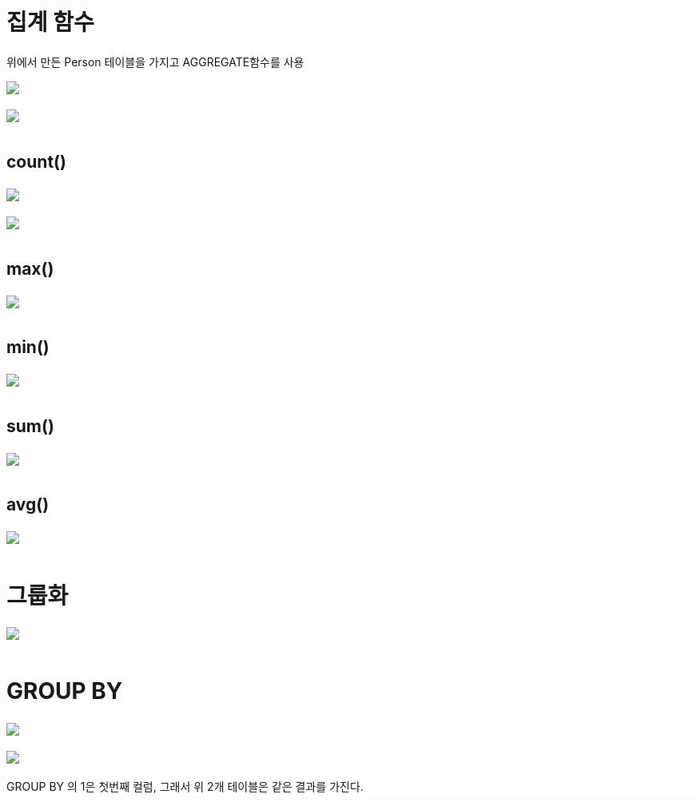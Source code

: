  
# 집계 함수  
  
위에서 만든 Person 테이블을 가지고 AGGREGATE함수를 사용  
  
![](https://images.velog.io/images/noahshin__11/post/14d492c3-db09-4c83-9b96-50f9e9d492ec/Screen%20Shot%202020-12-16%20at%205.58.26%20PM.png)
  
![](https://images.velog.io/images/noahshin__11/post/5c76c591-758a-4cad-bfe2-8762e909b104/Screen%20Shot%202020-12-16%20at%205.58.32%20PM.png)
  
## count()  
  
![](https://images.velog.io/images/noahshin__11/post/6e3b7b3a-d10c-497b-8a96-5b5e18116d17/Screen%20Shot%202020-12-16%20at%205.58.46%20PM.png)
  
![](https://images.velog.io/images/noahshin__11/post/27dad4a4-8c1f-4aba-9a42-9bbd15298355/Screen%20Shot%202020-12-16%20at%205.59.06%20PM.png)
  
## max()  
  
![](https://images.velog.io/images/noahshin__11/post/16059f85-da9a-4897-9304-152ba08bda87/Screen%20Shot%202020-12-16%20at%206.00.46%20PM.png)
  
## min()  
  
![](https://images.velog.io/images/noahshin__11/post/19106c0a-ac3d-450c-a20a-3f04c2450850/Screen%20Shot%202020-12-16%20at%206.00.51%20PM.png)
  
## sum()  
  
![](https://images.velog.io/images/noahshin__11/post/ff3041ed-2430-4fae-aaec-b81a8284d0b9/Screen%20Shot%202020-12-16%20at%206.01.16%20PM.png)
  
## avg()  
  
![](https://images.velog.io/images/noahshin__11/post/a1689401-5e13-489a-8bbf-6a58049d9b5a/Screen%20Shot%202020-12-16%20at%206.01.23%20PM.png)
  
  
# 그룹화  
  
![](https://images.velog.io/images/noahshin__11/post/9031ec51-a8f6-46f8-a719-0affb5de6263/Screen%20Shot%202020-12-16%20at%206.02.28%20PM.png)
  
# GROUP BY  
  
![](https://images.velog.io/images/noahshin__11/post/cdfaae69-144e-4af5-ac58-4d21fc8fb79c/Screen%20Shot%202020-12-16%20at%206.02.49%20PM.png)
  
![](https://images.velog.io/images/noahshin__11/post/201b3150-516b-4f51-a183-91d6b86e7759/Screen%20Shot%202020-12-16%20at%206.03.23%20PM.png)
  
GROUP BY 의 1은 첫번째 컬럼, 그래서 위 2개 테이블은 같은 결과를 가진다.  
  